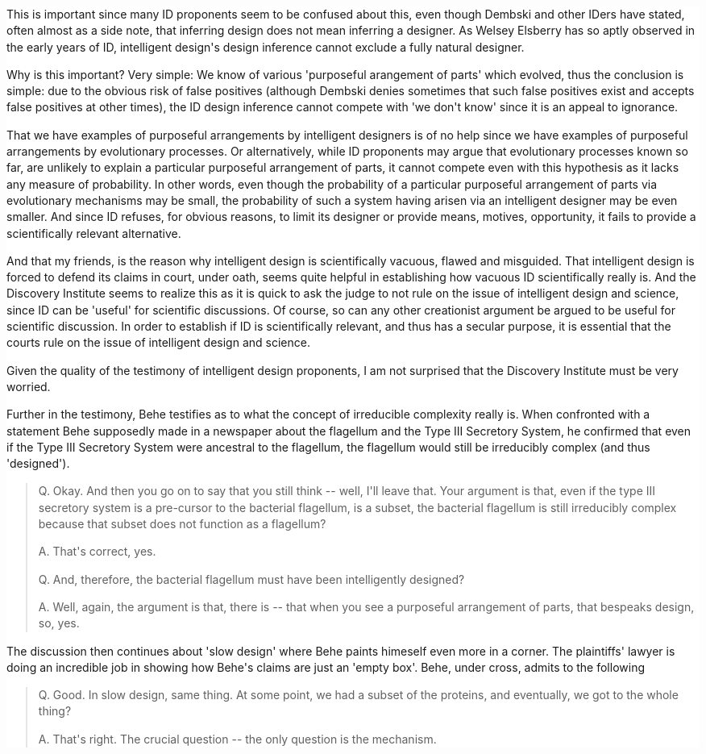 This is important since many ID proponents seem to be confused about this, even though Dembski and other IDers have stated, often almost as a side note, that inferring design does not mean inferring a designer. As Welsey Elsberry has so aptly observed in the early years of ID, intelligent design's design inference cannot exclude a fully natural designer.

Why is this important? Very simple: We know of various 'purposeful arangement of parts' which evolved, thus the conclusion is simple: due to the obvious risk of false positives (although Dembski denies sometimes that such false positives exist and accepts false positives at other times), the ID design inference cannot compete with 'we don't know' since it is an appeal to ignorance.

That we have examples of purposeful arrangements by intelligent designers is of no help since we have examples of purposeful arrangements by evolutionary processes. Or alternatively, while ID proponents may argue that evolutionary processes known so far, are unlikely to explain a particular purposeful arrangement of parts, it cannot compete even with this hypothesis as it lacks any measure of probability. In other words, even though the probability of a particular purposeful arrangement of parts via evolutionary mechanisms may be small, the probability of such a system having arisen via an intelligent designer may be even smaller. And since ID refuses, for obvious reasons, to limit its designer or provide means, motives, opportunity, it fails to provide a scientifically relevant alternative.

And that my friends, is the reason why intelligent design is scientifically vacuous, flawed and misguided. That intelligent design is forced to defend its claims in court, under oath, seems quite helpful in establishing how vacuous ID scientifically really is. And the Discovery Institute seems to realize this as it is quick to ask the judge to not rule on the issue of intelligent design and science, since ID can be 'useful' for scientific discussions. Of course, so can any other creationist argument be argued to be useful for scientific discussion. In order to establish if ID is scientifically relevant, and thus has a secular purpose, it is essential that the courts rule on the issue of intelligent design and science.

Given the quality of the testimony of intelligent design proponents, I am not surprised that the Discovery Institute must be very worried.

Further in the testimony, Behe testifies as to what the concept of irreducible complexity really is. When confronted with a statement Behe supposedly made in a newspaper about the flagellum and the Type III Secretory System, he confirmed that even if the Type III Secretory System were ancestral to the flagellum, the flagellum would still be irreducibly complex (and thus 'designed'). 

> Q. Okay. And then you go on to say that you still think -- well, I'll leave that. Your argument is that, even if the type III secretory system is a pre-cursor to the bacterial flagellum, is a subset, the bacterial flagellum is still irreducibly complex because that subset does not function as a flagellum?
> 
> A. That's correct, yes.
> 
> Q. And, therefore, the bacterial flagellum must have been intelligently designed?
> 
> A. Well, again, the argument is that, there is -- that when you see a purposeful arrangement of parts, that bespeaks design, so, yes.

The discussion then continues about 'slow design' where Behe paints himeself even more in a corner. The plaintiffs' lawyer is doing an incredible job in showing how Behe's claims are just an 'empty box'.
Behe, under cross, admits to the following

> Q. Good. In slow design, same thing. At some point, we had a subset of the proteins, and eventually, we got to the whole thing?
> 
> A. That's right. The crucial question -- the only question is the mechanism.

